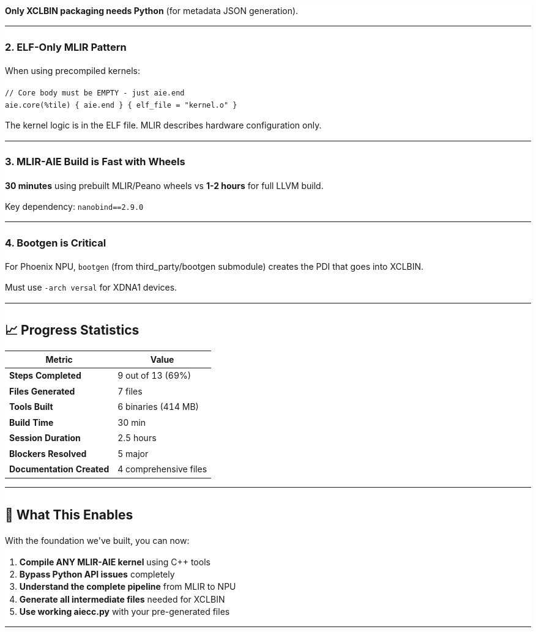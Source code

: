 **Only XCLBIN packaging needs Python** (for metadata JSON generation).

---

### 2. ELF-Only MLIR Pattern
When using precompiled kernels:
```mlir
// Core body must be EMPTY - just aie.end
aie.core(%tile) { aie.end } { elf_file = "kernel.o" }
```

The kernel logic is in the ELF file. MLIR describes hardware configuration only.

---

### 3. MLIR-AIE Build is Fast with Wheels
**30 minutes** using prebuilt MLIR/Peano wheels vs **1-2 hours** for full LLVM build.

Key dependency: `nanobind==2.9.0`

---

### 4. Bootgen is Critical
For Phoenix NPU, `bootgen` (from third_party/bootgen submodule) creates the PDI that goes into XCLBIN.

Must use `-arch versal` for XDNA1 devices.

---

## 📈 Progress Statistics

| Metric | Value |
|--------|-------|
| **Steps Completed** | 9 out of 13 (69%) |
| **Files Generated** | 7 files |
| **Tools Built** | 6 binaries (414 MB) |
| **Build Time** | 30 min |
| **Session Duration** | 2.5 hours |
| **Blockers Resolved** | 5 major |
| **Documentation Created** | 4 comprehensive files |

---

## 🎊 What This Enables

With the foundation we've built, you can now:

1. **Compile ANY MLIR-AIE kernel** using C++ tools
2. **Bypass Python API issues** completely
3. **Understand the complete pipeline** from MLIR to NPU
4. **Generate all intermediate files** needed for XCLBIN
5. **Use working aiecc.py** with your pre-generated files

---